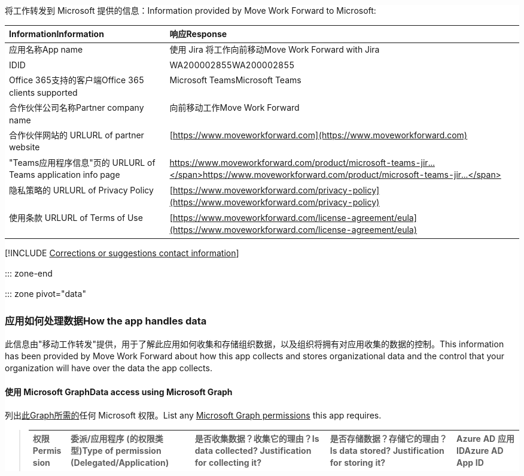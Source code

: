 <span data-ttu-id="0652e-108">将工作转发到 Microsoft 提供的信息：</span><span class="sxs-lookup"><span data-stu-id="0652e-108">Information provided by Move Work Forward to Microsoft:</span></span>

| <span data-ttu-id="0652e-109">**Information**</span><span class="sxs-lookup"><span data-stu-id="0652e-109">**Information**</span></span> | <span data-ttu-id="0652e-110">**响应**</span><span class="sxs-lookup"><span data-stu-id="0652e-110">**Response**</span></span> |
|:----------------|:-------------|
| <span data-ttu-id="0652e-111">应用名称</span><span class="sxs-lookup"><span data-stu-id="0652e-111">App name</span></span> | <span data-ttu-id="0652e-112">使用 Jira 将工作向前移动</span><span class="sxs-lookup"><span data-stu-id="0652e-112">Move Work Forward with Jira</span></span> |
| <span data-ttu-id="0652e-113">ID</span><span class="sxs-lookup"><span data-stu-id="0652e-113">ID</span></span> | <span data-ttu-id="0652e-114">WA200002855</span><span class="sxs-lookup"><span data-stu-id="0652e-114">WA200002855</span></span> |
| <span data-ttu-id="0652e-115">Office 365支持的客户端</span><span class="sxs-lookup"><span data-stu-id="0652e-115">Office 365 clients supported</span></span> | <span data-ttu-id="0652e-116">Microsoft Teams</span><span class="sxs-lookup"><span data-stu-id="0652e-116">Microsoft Teams</span></span> |
| <span data-ttu-id="0652e-117">合作伙伴公司名称</span><span class="sxs-lookup"><span data-stu-id="0652e-117">Partner company name</span></span> | <span data-ttu-id="0652e-118">向前移动工作</span><span class="sxs-lookup"><span data-stu-id="0652e-118">Move Work Forward</span></span> |
| <span data-ttu-id="0652e-119">合作伙伴网站的 URL</span><span class="sxs-lookup"><span data-stu-id="0652e-119">URL of partner website</span></span> | [https://www.moveworkforward.com](https://www.moveworkforward.com) |
| <span data-ttu-id="0652e-120">"Teams应用程序信息"页的 URL</span><span class="sxs-lookup"><span data-stu-id="0652e-120">URL of Teams application info page</span></span> | [<span data-ttu-id="0652e-121"> https://www.moveworkforward.com/product/microsoft-teams-jir...</span><span class="sxs-lookup"><span data-stu-id="0652e-121">https://www.moveworkforward.com/product/microsoft-teams-jir...</span></span>](https://www.moveworkforward.com/product/microsoft-teams-jira-connector) |
| <span data-ttu-id="0652e-122">隐私策略的 URL</span><span class="sxs-lookup"><span data-stu-id="0652e-122">URL of Privacy Policy</span></span> | [https://www.moveworkforward.com/privacy-policy](https://www.moveworkforward.com/privacy-policy) |
| <span data-ttu-id="0652e-123">使用条款 URL</span><span class="sxs-lookup"><span data-stu-id="0652e-123">URL of Terms of Use</span></span> | [https://www.moveworkforward.com/license-agreement/eula](https://www.moveworkforward.com/license-agreement/eula) |

 [!INCLUDE [Corrections or suggestions contact information](../includes/corrections-or-suggestions.md)]

::: zone-end

::: zone pivot="data"

### <a name="how-the-app-handles-data"></a><span data-ttu-id="0652e-124">应用如何处理数据</span><span class="sxs-lookup"><span data-stu-id="0652e-124">How the app handles data</span></span>

<span data-ttu-id="0652e-125">此信息由"移动工作转发"提供，用于了解此应用如何收集和存储组织数据，以及组织将拥有对应用收集的数据的控制。</span><span class="sxs-lookup"><span data-stu-id="0652e-125">This information has been provided by Move Work Forward about how this app collects and stores organizational data and the control that your organization will have over the data the app collects.</span></span>

#### <a name="data-access-using-microsoft-graph"></a><span data-ttu-id="0652e-126">使用 Microsoft Graph</span><span class="sxs-lookup"><span data-stu-id="0652e-126">Data access using Microsoft Graph</span></span>

<span data-ttu-id="0652e-127">列出[此Graph所需的](https://docs.microsoft.com/graph/permissions-reference)任何 Microsoft 权限。</span><span class="sxs-lookup"><span data-stu-id="0652e-127">List any [Microsoft Graph permissions](https://docs.microsoft.com/graph/permissions-reference) this app requires.</span></span>

>| <span data-ttu-id="0652e-128">**权限**</span><span class="sxs-lookup"><span data-stu-id="0652e-128">**Permission**</span></span>  | <span data-ttu-id="0652e-129">**委派/应用程序 (的权限类型)**</span><span class="sxs-lookup"><span data-stu-id="0652e-129">**Type of permission (Delegated/Application)**</span></span> | <span data-ttu-id="0652e-130">**是否收集数据？收集它的理由？**</span><span class="sxs-lookup"><span data-stu-id="0652e-130">**Is data collected? Justification for collecting it?**</span></span> | <span data-ttu-id="0652e-131">**是否存储数据？存储它的理由？**</span><span class="sxs-lookup"><span data-stu-id="0652e-131">**Is data stored? Justification for storing it?**</span></span> | <span data-ttu-id="0652e-132">**Azure AD 应用 ID**</span><span class="sxs-lookup"><span data-stu-id="0652e-132">**Azure AD App ID**</span></span> |
>|:----------------|:--------------------|:---------------------------------------------------|:--------------------------|:--------------------------|